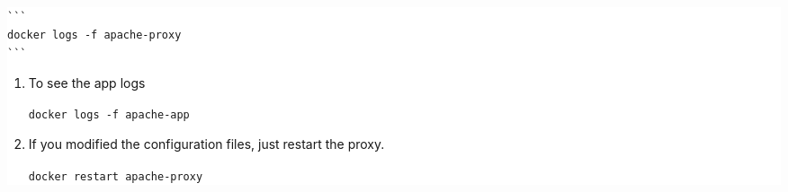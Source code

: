     ```
    docker logs -f apache-proxy
    ```

1. To see the app logs

    ```
    docker logs -f apache-app
    ```

1. If you modified the configuration files, just restart the proxy.

    ```
    docker restart apache-proxy
    ```
